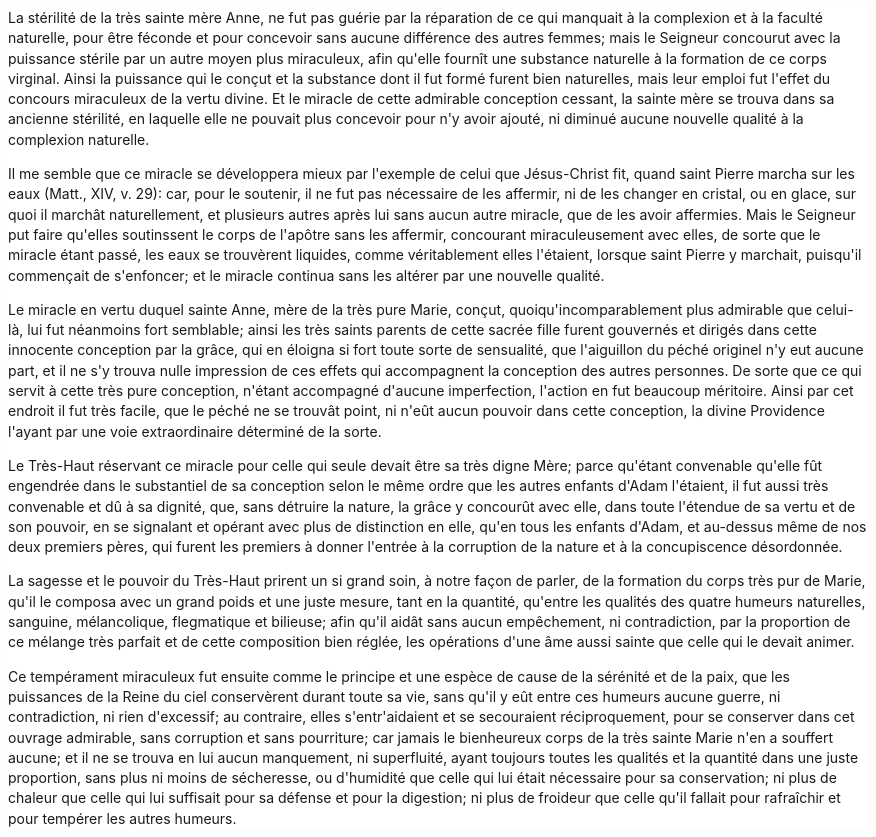 La stérilité de la très sainte mère Anne, ne fut pas guérie par la réparation de ce qui manquait à la complexion et à la faculté naturelle, pour être féconde et pour concevoir sans aucune différence des autres femmes; mais le Seigneur concourut avec la puissance stérile par un autre moyen plus miraculeux, afin qu'elle fournît une substance naturelle à la formation de ce corps virginal. Ainsi la puissance qui le conçut et la substance dont il fut formé furent bien naturelles, mais leur emploi fut l'effet du concours miraculeux de la vertu divine. Et le miracle de cette admirable conception cessant, la sainte mère se trouva dans sa ancienne stérilité, en laquelle elle ne pouvait plus concevoir pour n'y avoir ajouté, ni diminué aucune nouvelle qualité à la complexion naturelle. 

Il me semble que ce miracle se développera mieux par l'exemple de celui que Jésus-Christ fit, quand saint Pierre marcha sur les eaux (Matt., XIV, v. 29): car, pour le soutenir, il ne fut pas nécessaire de les affermir, ni de les changer en cristal, ou en glace, sur quoi il marchât naturellement, et plusieurs autres après lui sans aucun autre miracle, que de les avoir affermies. Mais le Seigneur put faire qu'elles soutinssent le corps de l'apôtre sans les affermir, concourant miraculeusement avec elles, de sorte que le miracle étant passé, les eaux se trouvèrent liquides, comme véritablement elles l'étaient, lorsque saint Pierre y marchait, puisqu'il commençait de s'enfoncer; et le miracle continua sans les altérer par une nouvelle qualité.

Le miracle en vertu duquel sainte Anne, mère de la très pure Marie, conçut, quoiqu'incomparablement plus admirable que celui-là, lui fut néanmoins fort semblable; ainsi les très saints parents de cette sacrée fille furent gouvernés et dirigés dans cette innocente conception par la grâce, qui en éloigna si fort toute sorte de sensualité, que l'aiguillon du péché originel n'y eut aucune part, et il ne s'y trouva nulle impression de ces effets qui accompagnent la conception des autres personnes. De sorte que ce qui servit à cette très pure conception, n'étant accompagné d'aucune imperfection, l'action en fut beaucoup méritoire. Ainsi par cet endroit il fut très facile, que le péché ne se trouvât point, ni n'eût aucun pouvoir dans cette conception, la divine Providence l'ayant par une voie extraordinaire déterminé de la sorte. 

Le Très-Haut réservant ce miracle pour celle qui seule devait être sa très digne Mère; parce qu'étant convenable qu'elle fût engendrée dans le substantiel de sa conception selon le même ordre que les autres enfants d'Adam l'étaient, il fut aussi très convenable et dû à sa dignité, que, sans détruire la nature, la grâce y concourût avec elle, dans toute l'étendue de sa vertu et de son pouvoir, en se signalant et opérant avec plus de distinction en elle, qu'en tous les enfants d'Adam, et au-dessus même de nos deux premiers pères, qui furent les premiers à donner l'entrée à la corruption de la nature et à la concupiscence désordonnée.

La sagesse et le pouvoir du Très-Haut prirent un si grand soin, à notre façon de parler, de la formation du corps très pur de Marie, qu'il le composa avec un grand poids et une juste mesure, tant en la quantité, qu'entre les qualités des quatre humeurs naturelles, sanguine, mélancolique, flegmatique et bilieuse; afin qu'il aidât sans aucun empêchement, ni contradiction, par la proportion de ce mélange très parfait et de cette composition bien réglée, les opérations d'une âme aussi sainte que celle qui le devait animer. 

Ce tempérament miraculeux fut ensuite comme le principe et une espèce de cause de la sérénité et de la paix, que les puissances de la Reine du ciel conservèrent durant toute sa vie, sans qu'il y eût entre ces humeurs aucune guerre, ni contradiction, ni rien d'excessif; au contraire, elles s'entr'aidaient et se secouraient réciproquement, pour se conserver dans cet ouvrage admirable, sans corruption et sans pourriture; car jamais le bienheureux corps de la très sainte Marie n'en a souffert aucune; et il ne se trouva en lui aucun manquement, ni superfluité, ayant toujours toutes les qualités et la quantité dans une juste proportion, sans plus ni moins de sécheresse, ou d'humidité que celle qui lui était nécessaire pour sa conservation; ni plus de chaleur que celle qui lui suffisait pour sa défense et pour la digestion; ni plus de froideur que celle qu'il fallait pour rafraîchir et pour tempérer les autres humeurs.
